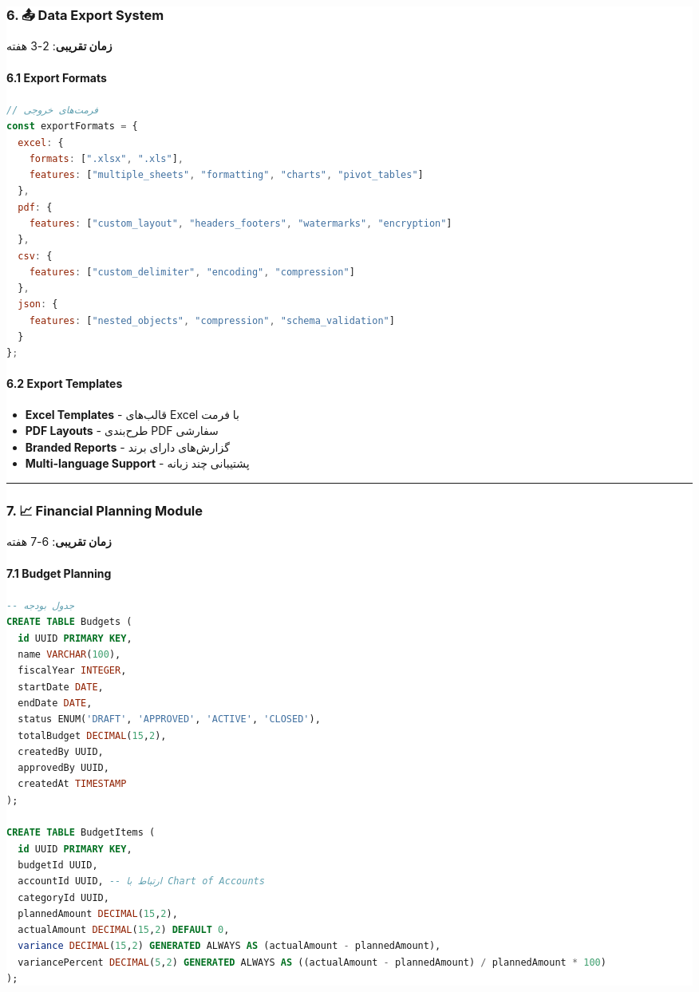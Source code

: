 
### **6. 📤 Data Export System**
**زمان تقریبی**: 2-3 هفته

#### **6.1 Export Formats**
```javascript
// فرمت‌های خروجی
const exportFormats = {
  excel: {
    formats: [".xlsx", ".xls"],
    features: ["multiple_sheets", "formatting", "charts", "pivot_tables"]
  },
  pdf: {
    features: ["custom_layout", "headers_footers", "watermarks", "encryption"]
  },
  csv: {
    features: ["custom_delimiter", "encoding", "compression"]
  },
  json: {
    features: ["nested_objects", "compression", "schema_validation"]
  }
};
```

#### **6.2 Export Templates**
- **Excel Templates** - قالب‌های Excel با فرمت
- **PDF Layouts** - طرح‌بندی PDF سفارشی
- **Branded Reports** - گزارش‌های دارای برند
- **Multi-language Support** - پشتیبانی چند زبانه

---

### **7. 📈 Financial Planning Module**
**زمان تقریبی**: 6-7 هفته

#### **7.1 Budget Planning**
```sql
-- جدول بودجه
CREATE TABLE Budgets (
  id UUID PRIMARY KEY,
  name VARCHAR(100),
  fiscalYear INTEGER,
  startDate DATE,
  endDate DATE,
  status ENUM('DRAFT', 'APPROVED', 'ACTIVE', 'CLOSED'),
  totalBudget DECIMAL(15,2),
  createdBy UUID,
  approvedBy UUID,
  createdAt TIMESTAMP
);

CREATE TABLE BudgetItems (
  id UUID PRIMARY KEY,
  budgetId UUID,
  accountId UUID, -- ارتباط با Chart of Accounts
  categoryId UUID,
  plannedAmount DECIMAL(15,2),
  actualAmount DECIMAL(15,2) DEFAULT 0,
  variance DECIMAL(15,2) GENERATED ALWAYS AS (actualAmount - plannedAmount),
  variancePercent DECIMAL(5,2) GENERATED ALWAYS AS ((actualAmount - plannedAmount) / plannedAmount * 100)
);
```
